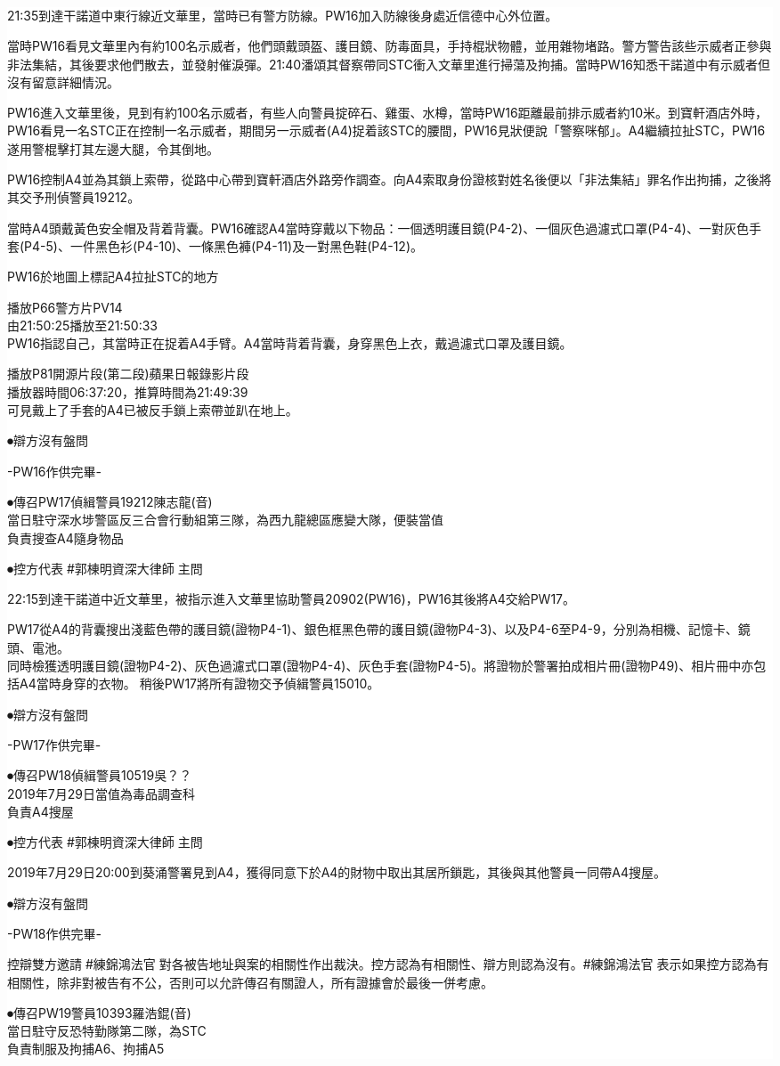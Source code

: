 21:35到達干諾道中東行線近文華里，當時已有警方防線。PW16加入防線後身處近信德中心外位置。  
  
當時PW16看見文華里內有約100名示威者，他們頭戴頭盔、護目鏡、防毒面具，手持棍狀物體，並用雜物堵路。警方警告該些示威者正參與非法集結，其後要求他們散去，並發射催淚彈。21:40潘頌其督察帶同STC衝入文華里進行掃蕩及拘捕。當時PW16知悉干諾道中有示威者但沒有留意詳細情況。  
  
PW16進入文華里後，見到有約100名示威者，有些人向警員掟碎石、雞蛋、水樽，當時PW16距離最前排示威者約10米。到寶軒酒店外時，PW16看見一名STC正在控制一名示威者，期間另一示威者(A4)捉着該STC的腰間，PW16見狀便說「警察咪郁」。A4繼續拉扯STC，PW16遂用警棍擊打其左邊大腿，令其倒地。  
  
PW16控制A4並為其鎖上索帶，從路中心帶到寶軒酒店外路旁作調查。向A4索取身份證核對姓名後便以「非法集結」罪名作出拘捕，之後將其交予刑偵警員19212。  
  
當時A4頭戴黃色安全帽及背着背囊。PW16確認A4當時穿戴以下物品：一個透明護目鏡(P4-2)、一個灰色過濾式口罩(P4-4)、一對灰色手套(P4-5)、一件黑色衫(P4-10)、一條黑色褲(P4-11)及一對黑色鞋(P4-12)。  
  
PW16於地圖上標記A4拉扯STC的地方  
  
播放P66警方片PV14  
由21:50:25播放至21:50:33  
PW16指認自己，其當時正在捉着A4手臂。A4當時背着背囊，身穿黑色上衣，戴過濾式口罩及護目鏡。  
  
播放P81開源片段(第二段)蘋果日報錄影片段  
播放器時間06:37:20，推算時間為21:49:39  
可見戴上了手套的A4已被反手鎖上索帶並趴在地上。  
  
⏺辯方沒有盤問  
  
\-PW16作供完畢-  
  
⏺傳召PW17偵緝警員19212陳志龍(音)  
當日駐守深水埗警區反三合會行動組第三隊，為西九龍總區應變大隊，便裝當值  
負責搜查A4隨身物品  
  
⏺控方代表 \#郭棟明資深大律師 主問  
  
22:15到達干諾道中近文華里，被指示進入文華里協助警員20902(PW16)，PW16其後將A4交給PW17。  
  
PW17從A4的背囊搜出淺藍色帶的護目鏡(證物P4-1)、銀色框黑色帶的護目鏡(證物P4-3)、以及P4-6至P4-9，分別為相機、記憶卡、鏡頭、電池。  
同時檢獲透明護目鏡(證物P4-2)、灰色過濾式口罩(證物P4-4)、灰色手套(證物P4-5)。將證物於警署拍成相片冊(證物P49)、相片冊中亦包括A4當時身穿的衣物。 稍後PW17將所有證物交予偵緝警員15010。  
  
⏺辯方沒有盤問  
  
\-PW17作供完畢-  
  
⏺傳召PW18偵緝警員10519吳？？  
2019年7月29日當值為毒品調查科  
負責A4搜屋  
  
⏺控方代表 \#郭棟明資深大律師 主問  
  
2019年7月29日20:00到葵涌警署見到A4，獲得同意下於A4的財物中取出其居所鎖匙，其後與其他警員一同帶A4搜屋。  
  
⏺辯方沒有盤問  
  
\-PW18作供完畢-  
  
控辯雙方邀請 \#練錦鴻法官 對各被告地址與案的相關性作出裁決。控方認為有相關性、辯方則認為沒有。\#練錦鴻法官 表示如果控方認為有相關性，除非對被告有不公，否則可以允許傳召有關證人，所有證據會於最後一併考慮。  
  
⏺傳召PW19警員10393羅浩錕(音)  
當日駐守反恐特勤隊第二隊，為STC  
負責制服及拘捕A6、拘捕A5  
  